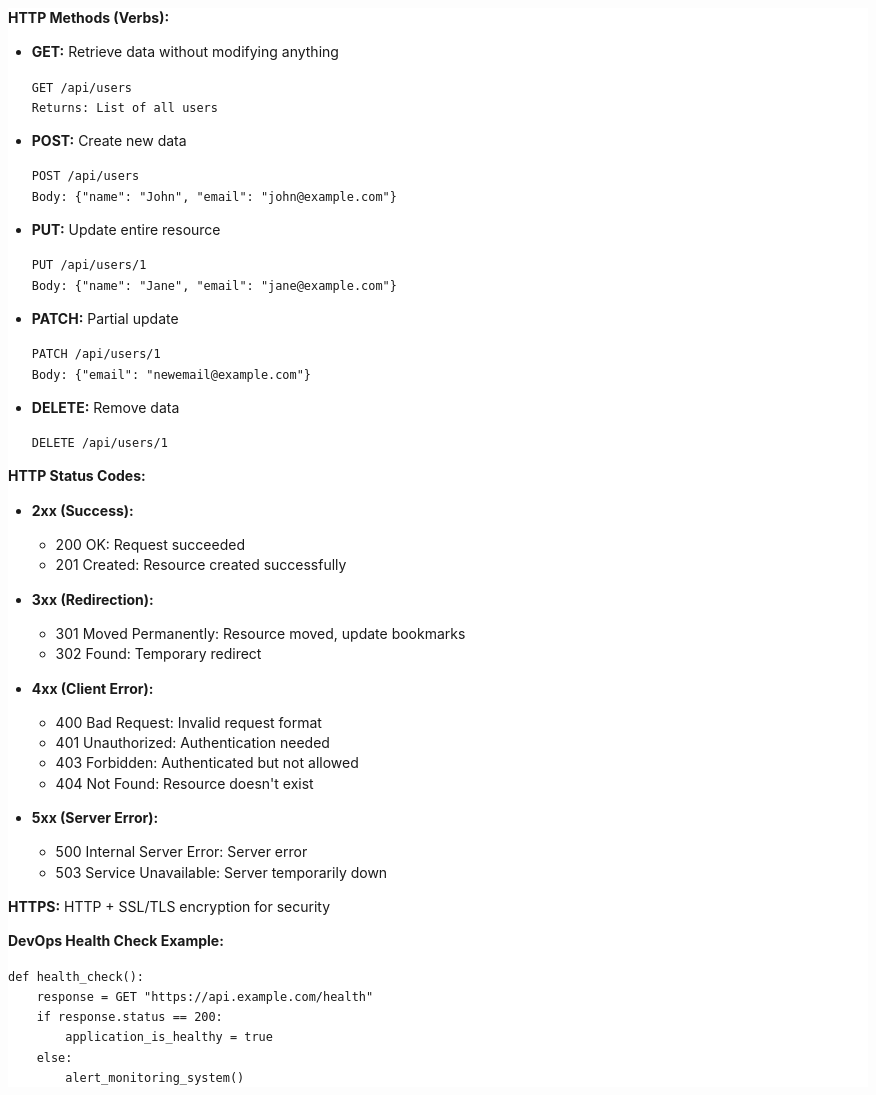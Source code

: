 **HTTP Methods (Verbs):**
- **GET:** Retrieve data without modifying anything
  ```
  GET /api/users
  Returns: List of all users
  ```
- **POST:** Create new data
  ```
  POST /api/users
  Body: {"name": "John", "email": "john@example.com"}
  ```
- **PUT:** Update entire resource
  ```
  PUT /api/users/1
  Body: {"name": "Jane", "email": "jane@example.com"}
  ```
- **PATCH:** Partial update
  ```
  PATCH /api/users/1
  Body: {"email": "newemail@example.com"}
  ```
- **DELETE:** Remove data
  ```
  DELETE /api/users/1
  ```

**HTTP Status Codes:**
- **2xx (Success):**
  - 200 OK: Request succeeded
  - 201 Created: Resource created successfully
  
- **3xx (Redirection):**
  - 301 Moved Permanently: Resource moved, update bookmarks
  - 302 Found: Temporary redirect
  
- **4xx (Client Error):**
  - 400 Bad Request: Invalid request format
  - 401 Unauthorized: Authentication needed
  - 403 Forbidden: Authenticated but not allowed
  - 404 Not Found: Resource doesn't exist
  
- **5xx (Server Error):**
  - 500 Internal Server Error: Server error
  - 503 Service Unavailable: Server temporarily down

**HTTPS:** HTTP + SSL/TLS encryption for security

**DevOps Health Check Example:**
```
def health_check():
    response = GET "https://api.example.com/health"
    if response.status == 200:
        application_is_healthy = true
    else:
        alert_monitoring_system()
```
